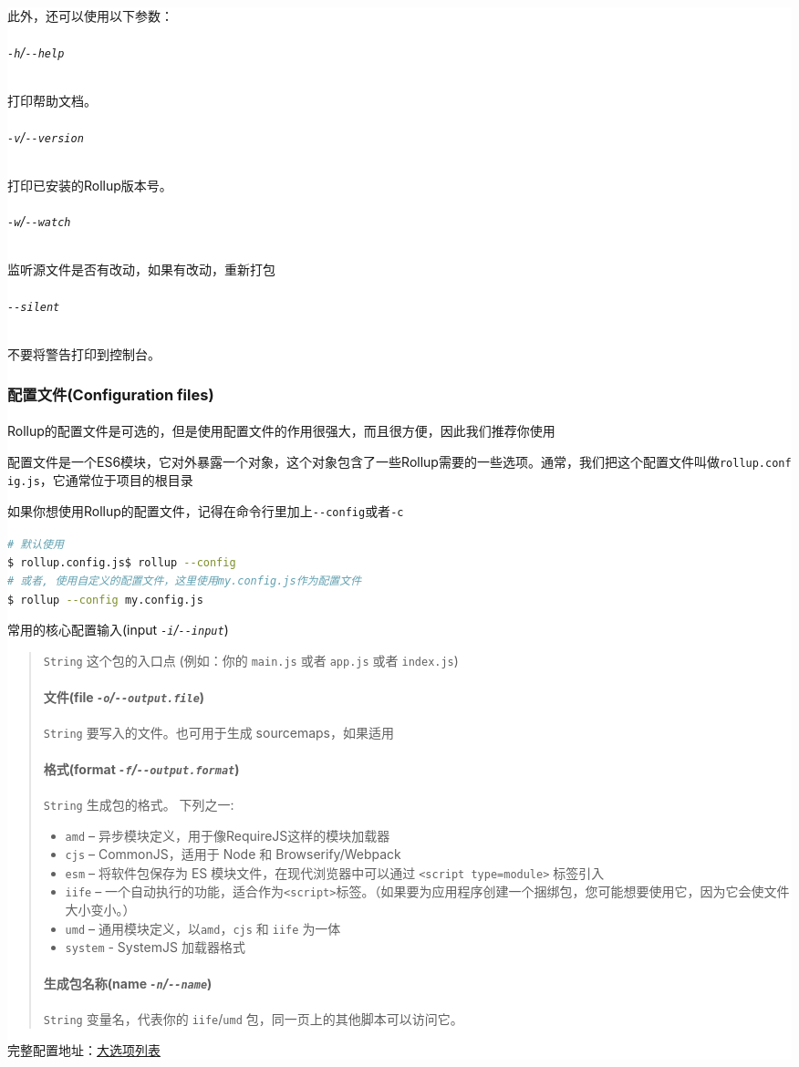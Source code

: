 
此外，还可以使用以下参数：

###### `-h`/`--help`

打印帮助文档。

###### `-v`/`--version`

打印已安装的Rollup版本号。

###### `-w`/`--watch`

监听源文件是否有改动，如果有改动，重新打包

###### `--silent`

不要将警告打印到控制台。

### 配置文件(Configuration files)

Rollup的配置文件是可选的，但是使用配置文件的作用很强大，而且很方便，因此我们推荐你使用

配置文件是一个ES6模块，它对外暴露一个对象，这个对象包含了一些Rollup需要的一些选项。通常，我们把这个配置文件叫做`rollup.config.js`，它通常位于项目的根目录

如果你想使用Rollup的配置文件，记得在命令行里加上`--config`或者`-c`

```bash
# 默认使用
$ rollup.config.js$ rollup --config
# 或者, 使用自定义的配置文件，这里使用my.config.js作为配置文件
$ rollup --config my.config.js
```

常用的核心配置输入(input *`-i`/`--input`*)

> `String` 这个包的入口点 (例如：你的 `main.js` 或者 `app.js` 或者 `index.js`)
>
> #### 文件(file *`-o`/`--output.file`*)
>
> `String` 要写入的文件。也可用于生成 sourcemaps，如果适用
>
> #### 格式(format *`-f`/`--output.format`*)
>
> `String` 生成包的格式。 下列之一:
>
> - `amd` – 异步模块定义，用于像RequireJS这样的模块加载器
> - `cjs` – CommonJS，适用于 Node 和 Browserify/Webpack
> - `esm` – 将软件包保存为 ES 模块文件，在现代浏览器中可以通过 `<script type=module>` 标签引入
> - `iife` – 一个自动执行的功能，适合作为`<script>`标签。（如果要为应用程序创建一个捆绑包，您可能想要使用它，因为它会使文件大小变小。）
> - `umd` – 通用模块定义，以`amd`，`cjs` 和 `iife` 为一体
> - `system` - SystemJS 加载器格式
>
> #### 生成包名称(name *`-n`/`--name`*)
>
> `String` 变量名，代表你的 `iife`/`umd` 包，同一页上的其他脚本可以访问它。

完整配置地址：[大选项列表](https://www.rollupjs.com/guide/big-list-of-options)
